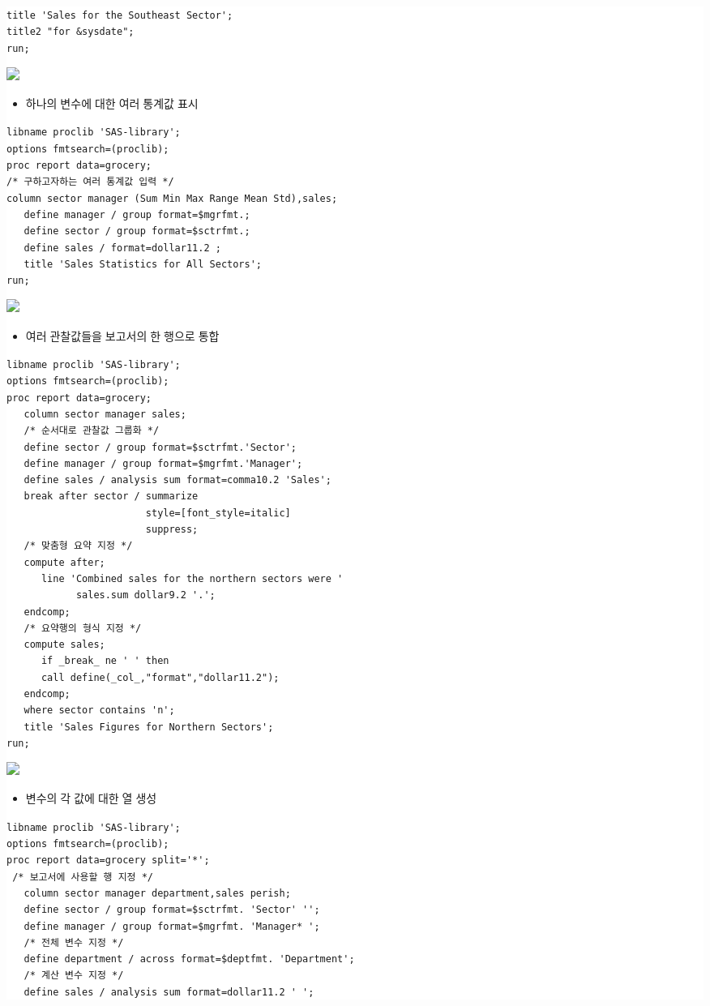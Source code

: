 ```
title 'Sales for the Southeast Sector';
title2 "for &sysdate";
run;
```
![](https://documentation.sas.com/api/docsets/proc/9.4/content/images/report_ex03.png?locale=en)

- 하나의 변수에 대한 여러 통계값 표시
```
libname proclib 'SAS-library';
options fmtsearch=(proclib);
proc report data=grocery;
/* 구하고자하는 여러 통계값 입력 */
column sector manager (Sum Min Max Range Mean Std),sales;
   define manager / group format=$mgrfmt.;
   define sector / group format=$sctrfmt.;
   define sales / format=dollar11.2 ;
   title 'Sales Statistics for All Sectors';
run;
```
![](https://documentation.sas.com/api/docsets/proc/9.4/content/images/report_ex04.png?locale=en)

- 여러 관찰값들을 보고서의 한 행으로 통합
```
libname proclib 'SAS-library';
options fmtsearch=(proclib);
proc report data=grocery;
   column sector manager sales;
   /* 순서대로 관찰값 그룹화 */
   define sector / group format=$sctrfmt.'Sector';
   define manager / group format=$mgrfmt.'Manager';
   define sales / analysis sum format=comma10.2 'Sales';
   break after sector / summarize
                        style=[font_style=italic]
                        suppress;
   /* 맞춤형 요약 지정 */                     
   compute after;
      line 'Combined sales for the northern sectors were '
            sales.sum dollar9.2 '.';
   endcomp;
   /* 요약행의 형식 지정 */
   compute sales;
      if _break_ ne ' ' then
      call define(_col_,"format","dollar11.2");
   endcomp;
   where sector contains 'n';
   title 'Sales Figures for Northern Sectors';
run;
```
![](https://documentation.sas.com/api/docsets/proc/9.4/content/images/report_ex05.png?locale=en)

- 변수의 각 값에 대한 열 생성
```
libname proclib 'SAS-library';
options fmtsearch=(proclib);
proc report data=grocery split='*';
 /* 보고서에 사용할 행 지정 */
   column sector manager department,sales perish;
   define sector / group format=$sctrfmt. 'Sector' '';
   define manager / group format=$mgrfmt. 'Manager* ';
   /* 전체 변수 지정 */
   define department / across format=$deptfmt. 'Department';
   /* 계산 변수 지정 */
   define sales / analysis sum format=dollar11.2 ' ';
```